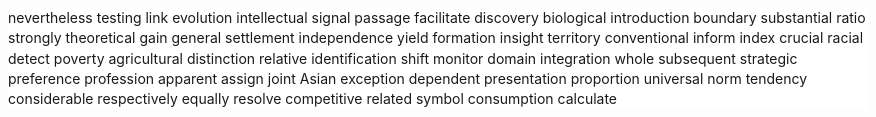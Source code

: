 nevertheless
testing
link
evolution
intellectual
signal
passage
facilitate
discovery
biological
introduction
boundary
substantial
ratio
strongly
theoretical
gain
general
settlement
independence
yield
formation
insight
territory
conventional
inform
index
crucial
racial
detect
poverty
agricultural
distinction
relative
identification
shift
monitor
domain
integration
whole
subsequent
strategic
preference
profession
apparent
assign
joint
Asian
exception
dependent
presentation
proportion
universal
norm
tendency
considerable
respectively
equally
resolve
competitive
related
symbol
consumption
calculate